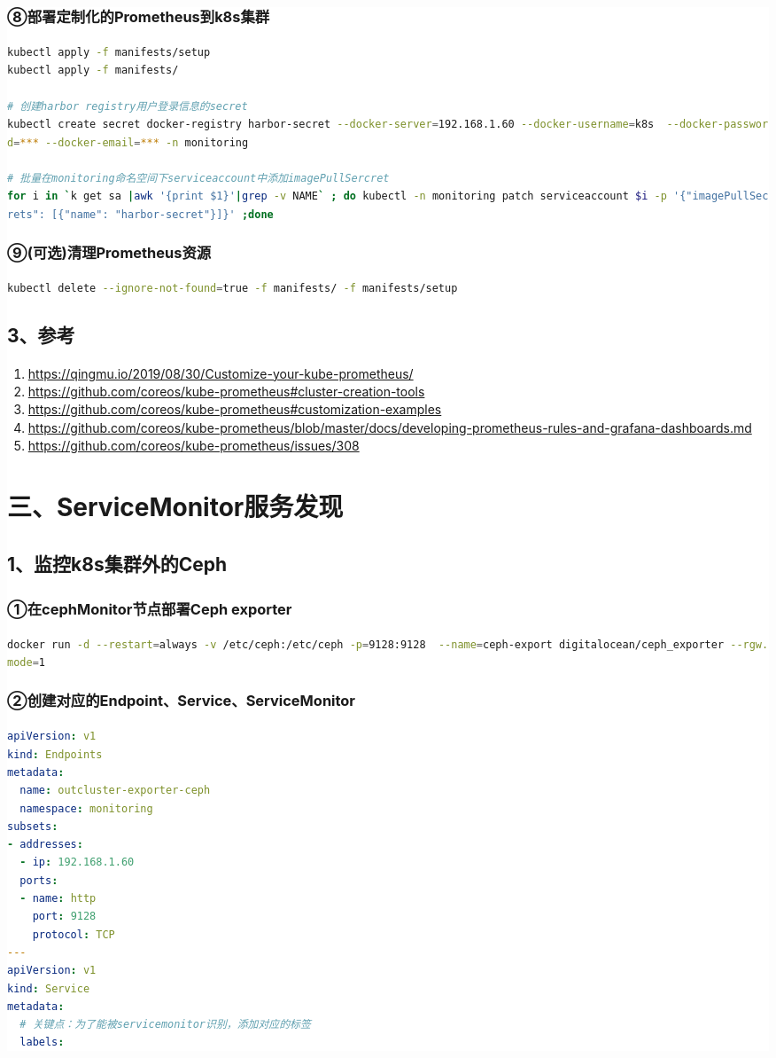 ### ⑧部署定制化的Prometheus到k8s集群 

```bash
kubectl apply -f manifests/setup
kubectl apply -f manifests/

# 创建harbor registry用户登录信息的secret
kubectl create secret docker-registry harbor-secret --docker-server=192.168.1.60 --docker-username=k8s  --docker-password=*** --docker-email=*** -n monitoring

# 批量在monitoring命名空间下serviceaccount中添加imagePullSercret
for i in `k get sa |awk '{print $1}'|grep -v NAME` ; do kubectl -n monitoring patch serviceaccount $i -p '{"imagePullSecrets": [{"name": "harbor-secret"}]}' ;done
```

### ⑨(可选)清理Prometheus资源

```bash
kubectl delete --ignore-not-found=true -f manifests/ -f manifests/setup
```



## 3、参考

1. https://qingmu.io/2019/08/30/Customize-your-kube-prometheus/
2. https://github.com/coreos/kube-prometheus#cluster-creation-tools
3. https://github.com/coreos/kube-prometheus#customization-examples
4. https://github.com/coreos/kube-prometheus/blob/master/docs/developing-prometheus-rules-and-grafana-dashboards.md
5. https://github.com/coreos/kube-prometheus/issues/308

# 三、ServiceMonitor服务发现

## 1、监控k8s集群外的Ceph

### ①在cephMonitor节点部署Ceph exporter

```bash
docker run -d --restart=always -v /etc/ceph:/etc/ceph -p=9128:9128  --name=ceph-export digitalocean/ceph_exporter --rgw.mode=1
```

### ②创建对应的Endpoint、Service、ServiceMonitor

```yaml
apiVersion: v1
kind: Endpoints
metadata:
  name: outcluster-exporter-ceph
  namespace: monitoring
subsets:
- addresses:
  - ip: 192.168.1.60
  ports:
  - name: http
    port: 9128
    protocol: TCP
---
apiVersion: v1
kind: Service
metadata:
  # 关键点：为了能被servicemonitor识别，添加对应的标签
  labels:
```

  ['setup/prometheus-operator-' + name]: kp.prometheusOperator[name]